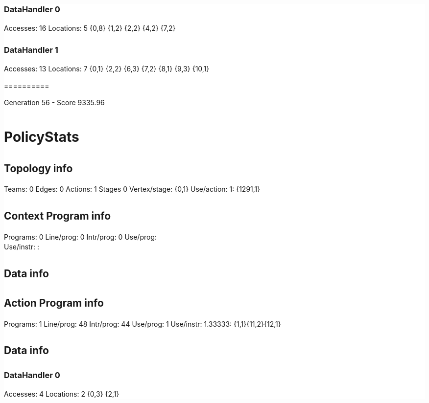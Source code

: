 ### DataHandler 0
Accesses:	16
Locations:	5
{0,8} {1,2} {2,2} {4,2} {7,2} 

### DataHandler 1
Accesses:	13
Locations:	7
{0,1} {2,2} {6,3} {7,2} {8,1} {9,3} {10,1} 



==========

Generation 56 - Score 9335.96

# PolicyStats
## Topology info
Teams:		0
Edges:		0
Actions:	1
Stages		0
Vertex/stage:	{0,1} 
Use/action:	1: {1291,1} 

## Context Program info
Programs:	0
Line/prog:	0
Intr/prog:	0
Use/prog:	
Use/instr:	: 

## Data info



## Action Program info
Programs:	1
Line/prog:	48
Intr/prog:	44
Use/prog:	1
Use/instr:	1.33333: {1,1}{11,2}{12,1}

## Data info

### DataHandler 0
Accesses:	4
Locations:	2
{0,3} {2,1} 
